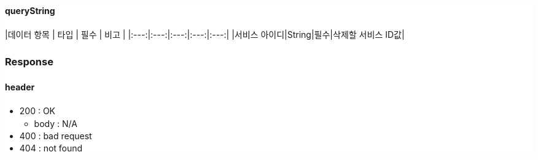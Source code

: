 #### queryString
|데이터 항목 |  타입 | 필수 | 비고 |
|:---:|:---:|:---:|:---:|:---:|
|서비스 아이디|String|필수|삭제할 서비스 ID값|


### Response
#### header
- 200 : OK
    - body : N/A
- 400 : bad request
- 404 : not found
